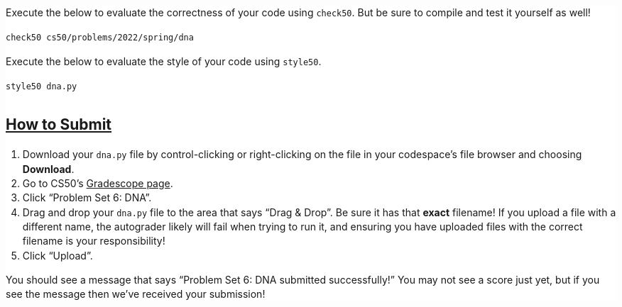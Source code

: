Execute the below to evaluate the correctness of your code using `check50`. But be sure to compile and test it yourself as well!

```bash
check50 cs50/problems/2022/spring/dna
```

Execute the below to evaluate the style of your code using `style50`.

```bash
style50 dna.py
```

## [How to Submit](https://cs50.harvard.edu/college/2022/spring/psets/6/dna/#how-to-submit)

1. Download your `dna.py` file by control-clicking or right-clicking on the file in your codespace’s file browser and choosing **Download**.
2. Go to CS50’s [Gradescope page](https://www.gradescope.com/courses/336119).
3. Click “Problem Set 6: DNA”.
4. Drag and drop your `dna.py` file to the area that says “Drag & Drop”. Be sure it has that **exact** filename! If you upload a file with a different name, the autograder  likely will fail when trying to run it, and ensuring you have uploaded  files with the correct filename is your responsibility!
5. Click “Upload”.

You should see a message that says “Problem Set 6: DNA submitted  successfully!” You may not see a score just yet, but if you see the  message then we’ve received your submission!
